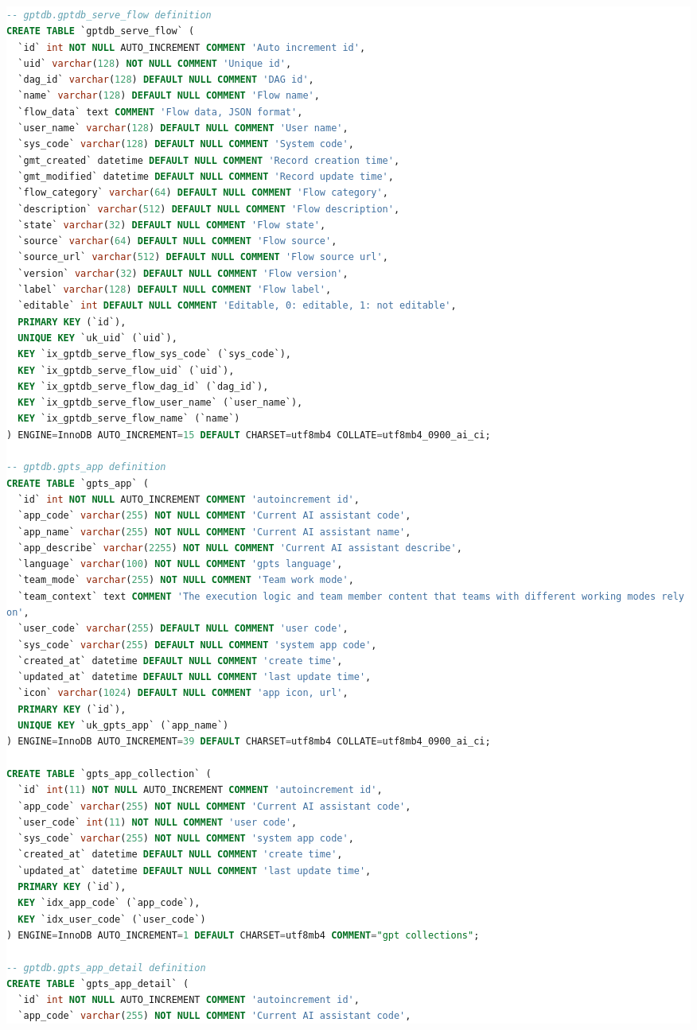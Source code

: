 ```sql
-- gptdb.gptdb_serve_flow definition
CREATE TABLE `gptdb_serve_flow` (
  `id` int NOT NULL AUTO_INCREMENT COMMENT 'Auto increment id',
  `uid` varchar(128) NOT NULL COMMENT 'Unique id',
  `dag_id` varchar(128) DEFAULT NULL COMMENT 'DAG id',
  `name` varchar(128) DEFAULT NULL COMMENT 'Flow name',
  `flow_data` text COMMENT 'Flow data, JSON format',
  `user_name` varchar(128) DEFAULT NULL COMMENT 'User name',
  `sys_code` varchar(128) DEFAULT NULL COMMENT 'System code',
  `gmt_created` datetime DEFAULT NULL COMMENT 'Record creation time',
  `gmt_modified` datetime DEFAULT NULL COMMENT 'Record update time',
  `flow_category` varchar(64) DEFAULT NULL COMMENT 'Flow category',
  `description` varchar(512) DEFAULT NULL COMMENT 'Flow description',
  `state` varchar(32) DEFAULT NULL COMMENT 'Flow state',
  `source` varchar(64) DEFAULT NULL COMMENT 'Flow source',
  `source_url` varchar(512) DEFAULT NULL COMMENT 'Flow source url',
  `version` varchar(32) DEFAULT NULL COMMENT 'Flow version',
  `label` varchar(128) DEFAULT NULL COMMENT 'Flow label',
  `editable` int DEFAULT NULL COMMENT 'Editable, 0: editable, 1: not editable',
  PRIMARY KEY (`id`),
  UNIQUE KEY `uk_uid` (`uid`),
  KEY `ix_gptdb_serve_flow_sys_code` (`sys_code`),
  KEY `ix_gptdb_serve_flow_uid` (`uid`),
  KEY `ix_gptdb_serve_flow_dag_id` (`dag_id`),
  KEY `ix_gptdb_serve_flow_user_name` (`user_name`),
  KEY `ix_gptdb_serve_flow_name` (`name`)
) ENGINE=InnoDB AUTO_INCREMENT=15 DEFAULT CHARSET=utf8mb4 COLLATE=utf8mb4_0900_ai_ci;

-- gptdb.gpts_app definition
CREATE TABLE `gpts_app` (
  `id` int NOT NULL AUTO_INCREMENT COMMENT 'autoincrement id',
  `app_code` varchar(255) NOT NULL COMMENT 'Current AI assistant code',
  `app_name` varchar(255) NOT NULL COMMENT 'Current AI assistant name',
  `app_describe` varchar(2255) NOT NULL COMMENT 'Current AI assistant describe',
  `language` varchar(100) NOT NULL COMMENT 'gpts language',
  `team_mode` varchar(255) NOT NULL COMMENT 'Team work mode',
  `team_context` text COMMENT 'The execution logic and team member content that teams with different working modes rely on',
  `user_code` varchar(255) DEFAULT NULL COMMENT 'user code',
  `sys_code` varchar(255) DEFAULT NULL COMMENT 'system app code',
  `created_at` datetime DEFAULT NULL COMMENT 'create time',
  `updated_at` datetime DEFAULT NULL COMMENT 'last update time',
  `icon` varchar(1024) DEFAULT NULL COMMENT 'app icon, url',
  PRIMARY KEY (`id`),
  UNIQUE KEY `uk_gpts_app` (`app_name`)
) ENGINE=InnoDB AUTO_INCREMENT=39 DEFAULT CHARSET=utf8mb4 COLLATE=utf8mb4_0900_ai_ci;

CREATE TABLE `gpts_app_collection` (
  `id` int(11) NOT NULL AUTO_INCREMENT COMMENT 'autoincrement id',
  `app_code` varchar(255) NOT NULL COMMENT 'Current AI assistant code',
  `user_code` int(11) NOT NULL COMMENT 'user code',
  `sys_code` varchar(255) NOT NULL COMMENT 'system app code',
  `created_at` datetime DEFAULT NULL COMMENT 'create time',
  `updated_at` datetime DEFAULT NULL COMMENT 'last update time',
  PRIMARY KEY (`id`),
  KEY `idx_app_code` (`app_code`),
  KEY `idx_user_code` (`user_code`)
) ENGINE=InnoDB AUTO_INCREMENT=1 DEFAULT CHARSET=utf8mb4 COMMENT="gpt collections";

-- gptdb.gpts_app_detail definition
CREATE TABLE `gpts_app_detail` (
  `id` int NOT NULL AUTO_INCREMENT COMMENT 'autoincrement id',
  `app_code` varchar(255) NOT NULL COMMENT 'Current AI assistant code',
```